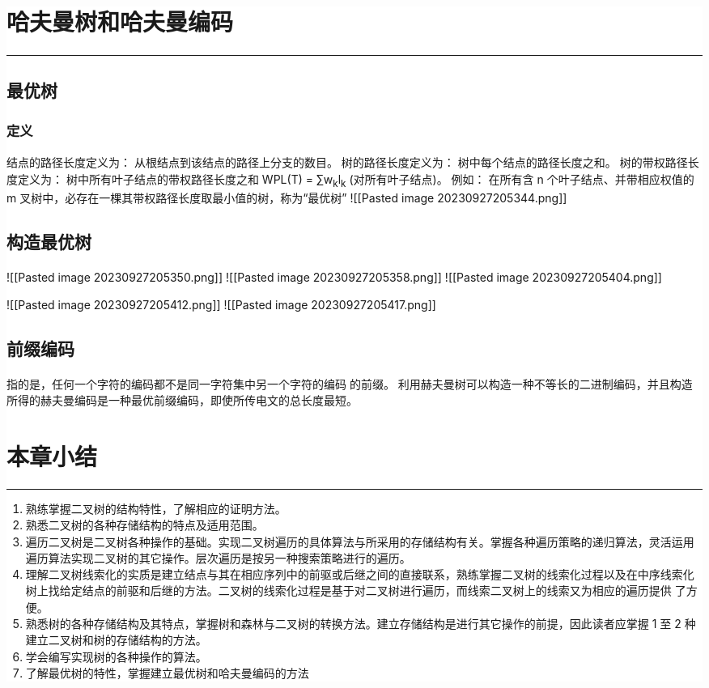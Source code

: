# 哈夫曼树和哈夫曼编码
---
## 最优树
### 定义
结点的路径长度定义为： 
	从根结点到该结点的路径上分支的数目。
树的路径长度定义为： 
	树中每个结点的路径长度之和。
树的带权路径长度定义为： 
	树中所有叶子结点的带权路径长度之和 
	WPL(T) = $\sum$w<sub>k</sub>l<sub>k</sub> (对所有叶子结点)。
例如：
	在所有含 n 个叶子结点、并带相应权值的 m 叉树中，必存在一棵其带权路径长度取最小值的树，称为“最优树”
![[Pasted image 20230927205344.png]]

## 构造最优树
![[Pasted image 20230927205350.png]]
![[Pasted image 20230927205358.png]]
![[Pasted image 20230927205404.png]]

![[Pasted image 20230927205412.png]]
![[Pasted image 20230927205417.png]]

## 前缀编码
指的是，任何一个字符的编码都不是同一字符集中另一个字符的编码 的前缀。 
利用赫夫曼树可以构造一种不等长的二进制编码，并且构造所得的赫夫曼编码是一种最优前缀编码，即使所传电文的总长度最短。

# 本章小结
---
1. 熟练掌握二叉树的结构特性，了解相应的证明方法。 
2. 熟悉二叉树的各种存储结构的特点及适用范围。 
3. 遍历二叉树是二叉树各种操作的基础。实现二叉树遍历的具体算法与所采用的存储结构有关。掌握各种遍历策略的递归算法，灵活运用遍历算法实现二叉树的其它操作。层次遍历是按另一种搜索策略进行的遍历。
4. 理解二叉树线索化的实质是建立结点与其在相应序列中的前驱或后继之间的直接联系，熟练掌握二叉树的线索化过程以及在中序线索化树上找给定结点的前驱和后继的方法。二叉树的线索化过程是基于对二叉树进行遍历，而线索二叉树上的线索又为相应的遍历提供 了方便。 
5. 熟悉树的各种存储结构及其特点，掌握树和森林与二叉树的转换方法。建立存储结构是进行其它操作的前提，因此读者应掌握 1 至 2 种建立二叉树和树的存储结构的方法。 
6. 学会编写实现树的各种操作的算法。 
7. 了解最优树的特性，掌握建立最优树和哈夫曼编码的方法